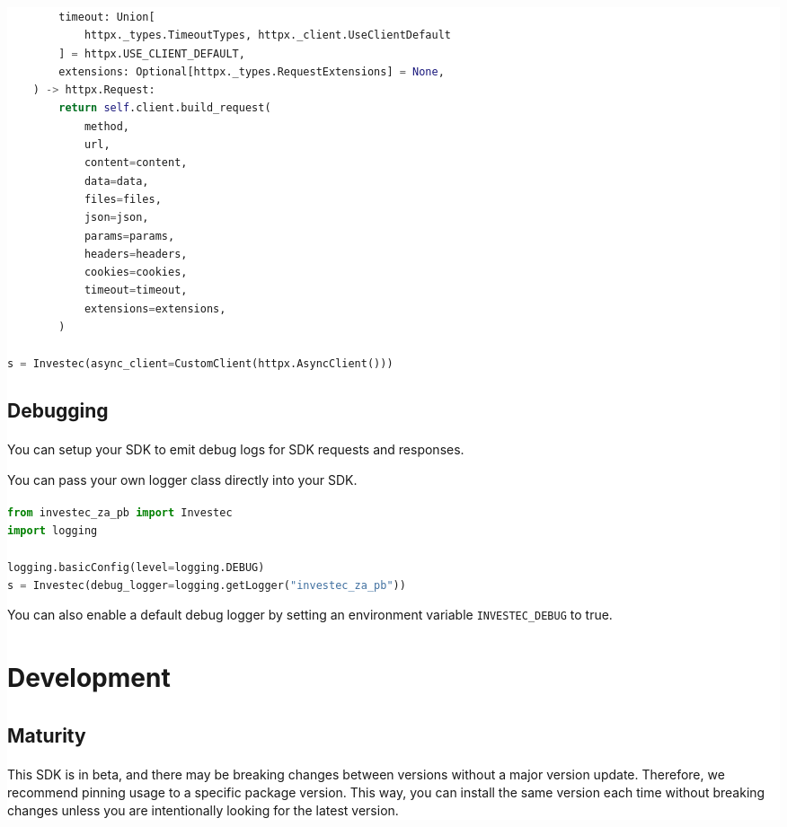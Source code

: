 ```python
        timeout: Union[
            httpx._types.TimeoutTypes, httpx._client.UseClientDefault
        ] = httpx.USE_CLIENT_DEFAULT,
        extensions: Optional[httpx._types.RequestExtensions] = None,
    ) -> httpx.Request:
        return self.client.build_request(
            method,
            url,
            content=content,
            data=data,
            files=files,
            json=json,
            params=params,
            headers=headers,
            cookies=cookies,
            timeout=timeout,
            extensions=extensions,
        )

s = Investec(async_client=CustomClient(httpx.AsyncClient()))
```



## Debugging

You can setup your SDK to emit debug logs for SDK requests and responses.

You can pass your own logger class directly into your SDK.
```python
from investec_za_pb import Investec
import logging

logging.basicConfig(level=logging.DEBUG)
s = Investec(debug_logger=logging.getLogger("investec_za_pb"))
```

You can also enable a default debug logger by setting an environment variable `INVESTEC_DEBUG` to true.




# Development

## Maturity

This SDK is in beta, and there may be breaking changes between versions without a major version update. Therefore, we recommend pinning usage
to a specific package version. This way, you can install the same version each time without breaking changes unless you are intentionally
looking for the latest version.
